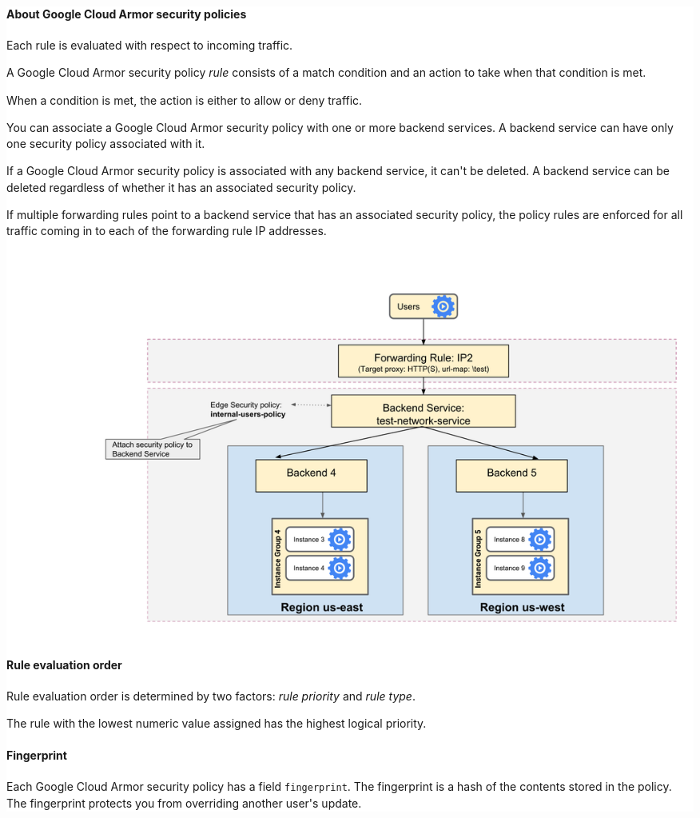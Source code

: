 #### About Google Cloud Armor security policies

Each rule is evaluated with respect to incoming traffic.

A Google Cloud Armor security policy *rule* consists of a match condition and an action to take when that condition is met. 

When a condition is met, the action is either to allow or deny traffic.

You can associate a Google Cloud Armor security policy with one or more backend services. A backend service can have only one security policy associated with it.

If a Google Cloud Armor security policy is associated with any backend service, it can't be deleted. A backend service can be deleted regardless of whether it has an associated security policy.

If multiple forwarding rules point to a backend service that has an associated security policy, the policy rules are enforced for all traffic coming in to each of the forwarding rule IP addresses.

![Google Cloud Armor security policy at network edge.](.cloud-armor-images/ip-bl-wl-8.svg)

#### Rule evaluation order

Rule evaluation order is determined by two factors: *rule priority* and *rule type*.

The rule with the lowest numeric value assigned has the highest logical priority. 

#### Fingerprint

Each Google Cloud Armor security policy has a field `fingerprint`. The fingerprint is a hash of the contents stored in the policy. The fingerprint protects you from overriding another user's update. 

